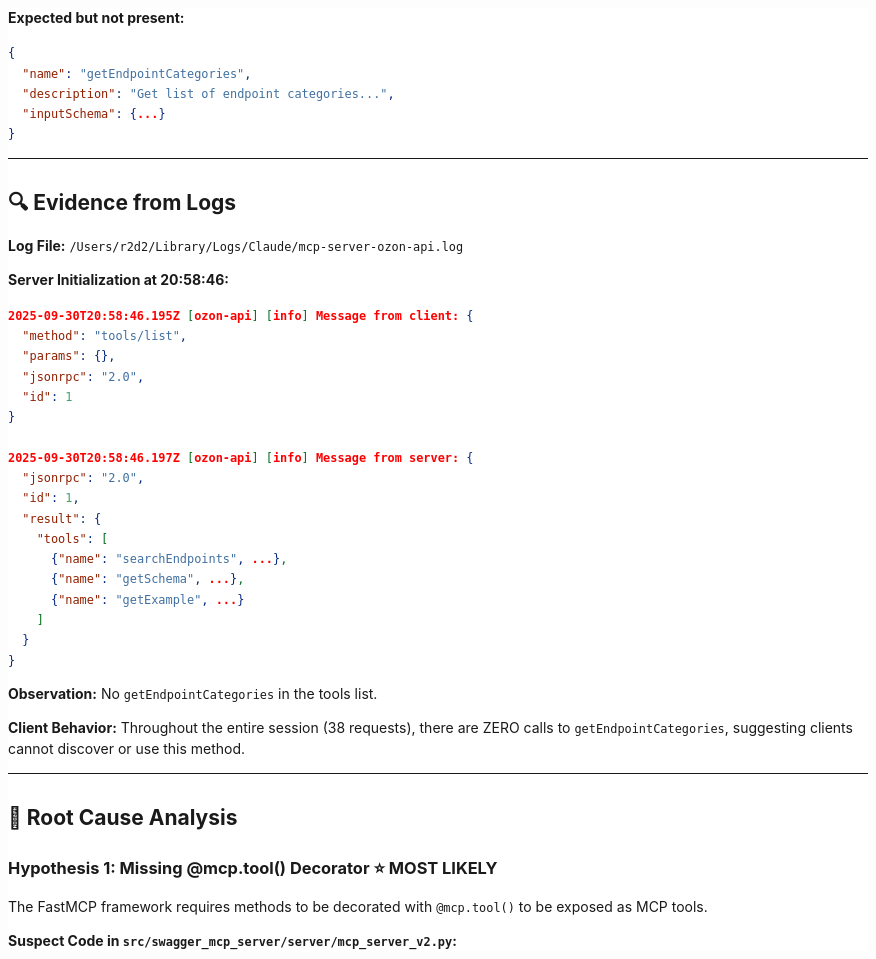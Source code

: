**Expected but not present:**
```json
{
  "name": "getEndpointCategories",
  "description": "Get list of endpoint categories...",
  "inputSchema": {...}
}
```

---

## 🔍 Evidence from Logs

**Log File:** `/Users/r2d2/Library/Logs/Claude/mcp-server-ozon-api.log`

**Server Initialization at 20:58:46:**
```json
2025-09-30T20:58:46.195Z [ozon-api] [info] Message from client: {
  "method": "tools/list",
  "params": {},
  "jsonrpc": "2.0",
  "id": 1
}

2025-09-30T20:58:46.197Z [ozon-api] [info] Message from server: {
  "jsonrpc": "2.0",
  "id": 1,
  "result": {
    "tools": [
      {"name": "searchEndpoints", ...},
      {"name": "getSchema", ...},
      {"name": "getExample", ...}
    ]
  }
}
```

**Observation:** No `getEndpointCategories` in the tools list.

**Client Behavior:** Throughout the entire session (38 requests), there are ZERO calls to `getEndpointCategories`, suggesting clients cannot discover or use this method.

---

## 🎯 Root Cause Analysis

### Hypothesis 1: Missing @mcp.tool() Decorator ⭐ MOST LIKELY

The FastMCP framework requires methods to be decorated with `@mcp.tool()` to be exposed as MCP tools.

**Suspect Code in `src/swagger_mcp_server/server/mcp_server_v2.py`:**
